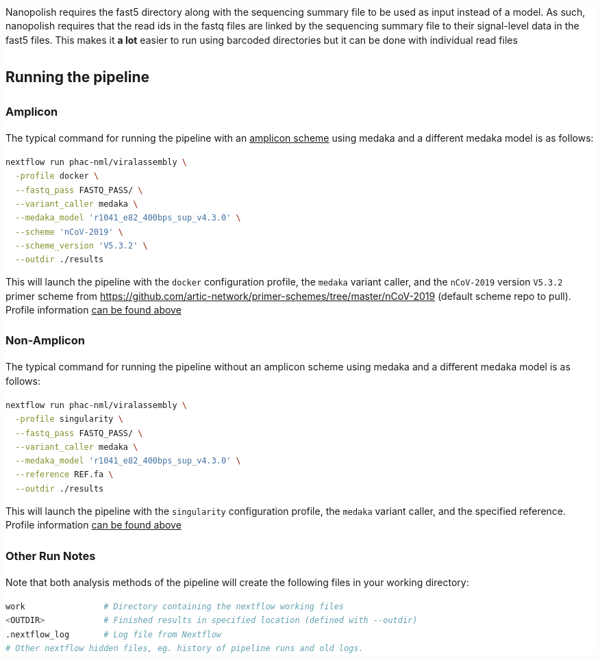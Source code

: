 Nanopolish requires the fast5 directory along with the sequencing summary file to be used as input instead of a model. As such, nanopolish requires that the read ids in the fastq files are linked by the sequencing summary file to their signal-level data in the fast5 files. This makes it **a lot** easier to run using barcoded directories but it can be done with individual read files

## Running the pipeline

### Amplicon

The typical command for running the pipeline with an [amplicon scheme](#schemes-and-reference) using medaka and a different medaka model is as follows:

```bash
nextflow run phac-nml/viralassembly \
  -profile docker \
  --fastq_pass FASTQ_PASS/ \
  --variant_caller medaka \
  --medaka_model 'r1041_e82_400bps_sup_v4.3.0' \
  --scheme 'nCoV-2019' \
  --scheme_version 'V5.3.2' \
  --outdir ./results
```

This will launch the pipeline with the `docker` configuration profile, the `medaka` variant caller, and the `nCoV-2019` version `V5.3.2` primer scheme from https://github.com/artic-network/primer-schemes/tree/master/nCoV-2019 (default scheme repo to pull). Profile information [can be found above](#profiles)

### Non-Amplicon

The typical command for running the pipeline without an amplicon scheme using medaka and a different medaka model is as follows:

```bash
nextflow run phac-nml/viralassembly \
  -profile singularity \
  --fastq_pass FASTQ_PASS/ \
  --variant_caller medaka \
  --medaka_model 'r1041_e82_400bps_sup_v4.3.0' \
  --reference REF.fa \
  --outdir ./results
```

This will launch the pipeline with the `singularity` configuration profile, the `medaka` variant caller, and the specified reference. Profile information [can be found above](#profiles)

### Other Run Notes

Note that both analysis methods of the pipeline will create the following files in your working directory:

```bash
work                # Directory containing the nextflow working files
<OUTDIR>            # Finished results in specified location (defined with --outdir)
.nextflow_log       # Log file from Nextflow
# Other nextflow hidden files, eg. history of pipeline runs and old logs.
```
